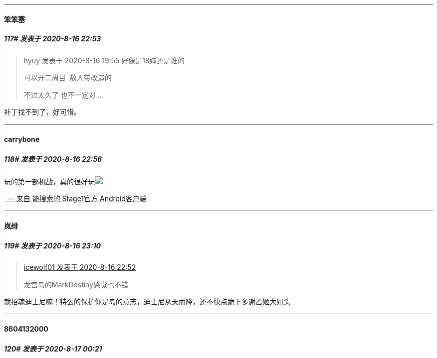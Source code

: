 





-----

####  笨笨塞  
##### 117#       发表于 2020-8-16 22:53



<blockquote>hyuy 发表于 2020-8-16 19:55
好像是18婶还是谁的

可以开二周目  敌人带改造的

不过太久了 也不一定对 ...</blockquote>
补丁找不到了，好可惜。







-----

####  carrybone  
##### 118#       发表于 2020-8-16 22:56




玩的第一部机战，真的很好玩<img src="https://static.saraba1st.com/image/smiley/face2017/032.png" referrerpolicy="no-referrer">

[  -- 来自 能搜索的 Stage1官方 Android客户端](https://www.coolapk.com/apk/140634)







-----

####  岚绯  
##### 119#       发表于 2020-8-16 23:10



<blockquote><a href="httphttps://bbs.saraba1st.com/2b/forum.php?mod=redirect&amp;goto=findpost&amp;pid=48453612&amp;ptid=1954839" target="_blank">icewolf01 发表于 2020-8-16 22:52</a>

龙宫岛的MarkDestiny感觉也不错</blockquote>
就招魂迪士尼嘛！特么的保护你是岛的意志，迪士尼从天而降，还不快点跪下多谢乙姬大姐头







-----

####  8604132000  
##### 120#       发表于 2020-8-17 00:21
